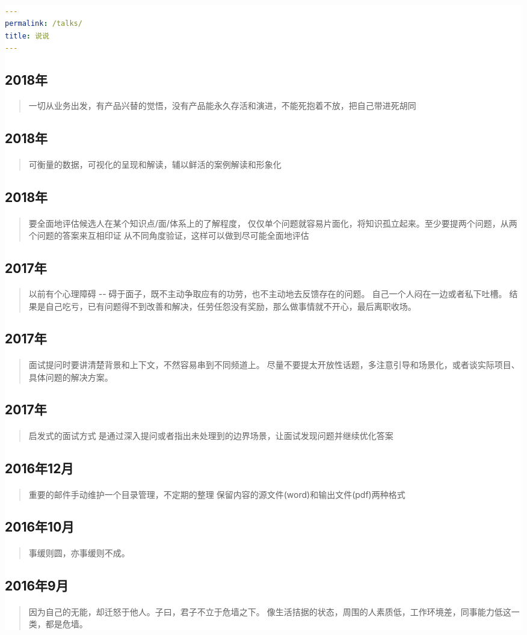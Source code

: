 ```yaml
---
permalink: /talks/
title: 说说
---
```


## 2018年

> 一切从业务出发，有产品兴替的觉悟，没有产品能永久存活和演进，不能死抱着不放，把自己带进死胡同

## 2018年

> 可衡量的数据，可视化的呈现和解读，辅以鲜活的案例解读和形象化

## 2018年

> 要全面地评估候选人在某个知识点/面/体系上的了解程度，
> 仅仅单个问题就容易片面化，将知识孤立起来。至少要提两个问题，从两个问题的答案来互相印证
> 从不同角度验证，这样可以做到尽可能全面地评估

## 2017年

> 以前有个心理障碍 -- 碍于面子，既不主动争取应有的功劳，也不主动地去反馈存在的问题。
> 自己一个人闷在一边或者私下吐槽。
> 结果是自己吃亏，已有问题得不到改善和解决，任劳任怨没有奖励，那么做事情就不开心，最后离职收场。

## 2017年

> 面试提问时要讲清楚背景和上下文，不然容易串到不同频道上。
> 尽量不要提太开放性话题，多注意引导和场景化，或者谈实际项目、具体问题的解决方案。

## 2017年

> 启发式的面试方式
> 是通过深入提问或者指出未处理到的边界场景，让面试发现问题并继续优化答案

## 2016年12月

> 重要的邮件手动维护一个目录管理，不定期的整理
> 保留内容的源文件(word)和输出文件(pdf)两种格式

## 2016年10月

> 事缓则圆，亦事缓则不成。

## 2016年9月

> 因为自己的无能，却迁怒于他人。子曰，君子不立于危墙之下。
> 像生活拮据的状态，周围的人素质低，工作环境差，同事能力低这一类，都是危墙。
